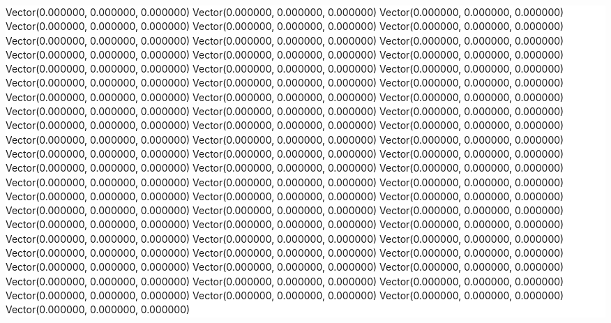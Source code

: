 Vector(0.000000, 0.000000, 0.000000)
Vector(0.000000, 0.000000, 0.000000)
Vector(0.000000, 0.000000, 0.000000)
Vector(0.000000, 0.000000, 0.000000)
Vector(0.000000, 0.000000, 0.000000)
Vector(0.000000, 0.000000, 0.000000)
Vector(0.000000, 0.000000, 0.000000)
Vector(0.000000, 0.000000, 0.000000)
Vector(0.000000, 0.000000, 0.000000)
Vector(0.000000, 0.000000, 0.000000)
Vector(0.000000, 0.000000, 0.000000)
Vector(0.000000, 0.000000, 0.000000)
Vector(0.000000, 0.000000, 0.000000)
Vector(0.000000, 0.000000, 0.000000)
Vector(0.000000, 0.000000, 0.000000)
Vector(0.000000, 0.000000, 0.000000)
Vector(0.000000, 0.000000, 0.000000)
Vector(0.000000, 0.000000, 0.000000)
Vector(0.000000, 0.000000, 0.000000)
Vector(0.000000, 0.000000, 0.000000)
Vector(0.000000, 0.000000, 0.000000)
Vector(0.000000, 0.000000, 0.000000)
Vector(0.000000, 0.000000, 0.000000)
Vector(0.000000, 0.000000, 0.000000)
Vector(0.000000, 0.000000, 0.000000)
Vector(0.000000, 0.000000, 0.000000)
Vector(0.000000, 0.000000, 0.000000)
Vector(0.000000, 0.000000, 0.000000)
Vector(0.000000, 0.000000, 0.000000)
Vector(0.000000, 0.000000, 0.000000)
Vector(0.000000, 0.000000, 0.000000)
Vector(0.000000, 0.000000, 0.000000)
Vector(0.000000, 0.000000, 0.000000)
Vector(0.000000, 0.000000, 0.000000)
Vector(0.000000, 0.000000, 0.000000)
Vector(0.000000, 0.000000, 0.000000)
Vector(0.000000, 0.000000, 0.000000)
Vector(0.000000, 0.000000, 0.000000)
Vector(0.000000, 0.000000, 0.000000)
Vector(0.000000, 0.000000, 0.000000)
Vector(0.000000, 0.000000, 0.000000)
Vector(0.000000, 0.000000, 0.000000)
Vector(0.000000, 0.000000, 0.000000)
Vector(0.000000, 0.000000, 0.000000)
Vector(0.000000, 0.000000, 0.000000)
Vector(0.000000, 0.000000, 0.000000)
Vector(0.000000, 0.000000, 0.000000)
Vector(0.000000, 0.000000, 0.000000)
Vector(0.000000, 0.000000, 0.000000)
Vector(0.000000, 0.000000, 0.000000)
Vector(0.000000, 0.000000, 0.000000)
Vector(0.000000, 0.000000, 0.000000)
Vector(0.000000, 0.000000, 0.000000)
Vector(0.000000, 0.000000, 0.000000)
Vector(0.000000, 0.000000, 0.000000)
Vector(0.000000, 0.000000, 0.000000)
Vector(0.000000, 0.000000, 0.000000)
Vector(0.000000, 0.000000, 0.000000)
Vector(0.000000, 0.000000, 0.000000)
Vector(0.000000, 0.000000, 0.000000)
Vector(0.000000, 0.000000, 0.000000)
Vector(0.000000, 0.000000, 0.000000)
Vector(0.000000, 0.000000, 0.000000)
Vector(0.000000, 0.000000, 0.000000)